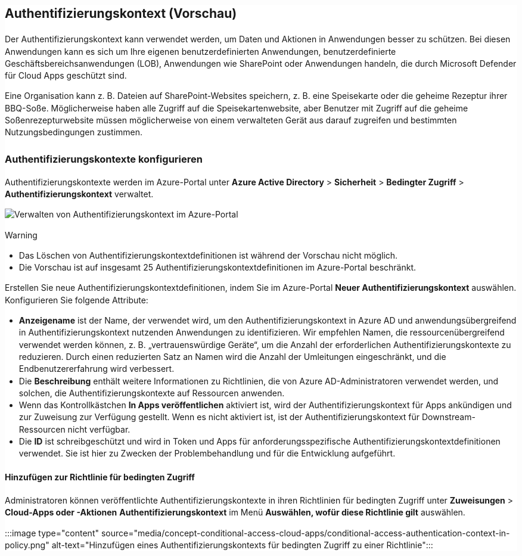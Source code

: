 ## <a name="authentication-context-preview"></a>Authentifizierungskontext (Vorschau)

Der Authentifizierungskontext kann verwendet werden, um Daten und Aktionen in Anwendungen besser zu schützen. Bei diesen Anwendungen kann es sich um Ihre eigenen benutzerdefinierten Anwendungen, benutzerdefinierte Geschäftsbereichsanwendungen (LOB), Anwendungen wie SharePoint oder Anwendungen handeln, die durch Microsoft Defender für Cloud Apps geschützt sind. 

Eine Organisation kann z. B. Dateien auf SharePoint-Websites speichern, z. B. eine Speisekarte oder die geheime Rezeptur ihrer BBQ-Soße. Möglicherweise haben alle Zugriff auf die Speisekartenwebsite, aber Benutzer mit Zugriff auf die geheime Soßenrezepturwebsite müssen möglicherweise von einem verwalteten Gerät aus darauf zugreifen und bestimmten Nutzungsbedingungen zustimmen.

### <a name="configure-authentication-contexts"></a>Authentifizierungskontexte konfigurieren

Authentifizierungskontexte werden im Azure-Portal unter **Azure Active Directory** > **Sicherheit** > **Bedingter Zugriff** > **Authentifizierungskontext** verwaltet.

![Verwalten von Authentifizierungskontext im Azure-Portal](./media/concept-conditional-access-cloud-apps/conditional-access-authentication-context-get-started.png)

> [!WARNING]
> * Das Löschen von Authentifizierungskontextdefinitionen ist während der Vorschau nicht möglich. 
> * Die Vorschau ist auf insgesamt 25 Authentifizierungskontextdefinitionen im Azure-Portal beschränkt.

Erstellen Sie neue Authentifizierungskontextdefinitionen, indem Sie im Azure-Portal **Neuer Authentifizierungskontext** auswählen. Konfigurieren Sie folgende Attribute:

- **Anzeigename** ist der Name, der verwendet wird, um den Authentifizierungskontext in Azure AD und anwendungsübergreifend in Authentifizierungskontext nutzenden Anwendungen zu identifizieren. Wir empfehlen Namen, die ressourcenübergreifend verwendet werden können, z. B. „vertrauenswürdige Geräte“, um die Anzahl der erforderlichen Authentifizierungskontexte zu reduzieren. Durch einen reduzierten Satz an Namen wird die Anzahl der Umleitungen eingeschränkt, und die Endbenutzererfahrung wird verbessert.
- Die **Beschreibung** enthält weitere Informationen zu Richtlinien, die von Azure AD-Administratoren verwendet werden, und solchen, die Authentifizierungskontexte auf Ressourcen anwenden.
- Wenn das Kontrollkästchen **In Apps veröffentlichen** aktiviert ist, wird der Authentifizierungskontext für Apps ankündigen und zur Zuweisung zur Verfügung gestellt. Wenn es nicht aktiviert ist, ist der Authentifizierungskontext für Downstream-Ressourcen nicht verfügbar. 
- Die **ID** ist schreibgeschützt und wird in Token und Apps für anforderungsspezifische Authentifizierungskontextdefinitionen verwendet. Sie ist hier zu Zwecken der Problembehandlung und für die Entwicklung aufgeführt. 

#### <a name="add-to-conditional-access-policy"></a>Hinzufügen zur Richtlinie für bedingten Zugriff

Administratoren können veröffentlichte Authentifizierungskontexte in ihren Richtlinien für bedingten Zugriff unter **Zuweisungen** > **Cloud-Apps oder -Aktionen** **Authentifizierungskontext** im Menü **Auswählen, wofür diese Richtlinie gilt** auswählen.

:::image type="content" source="media/concept-conditional-access-cloud-apps/conditional-access-authentication-context-in-policy.png" alt-text="Hinzufügen eines Authentifizierungskontexts für bedingten Zugriff zu einer Richtlinie":::
